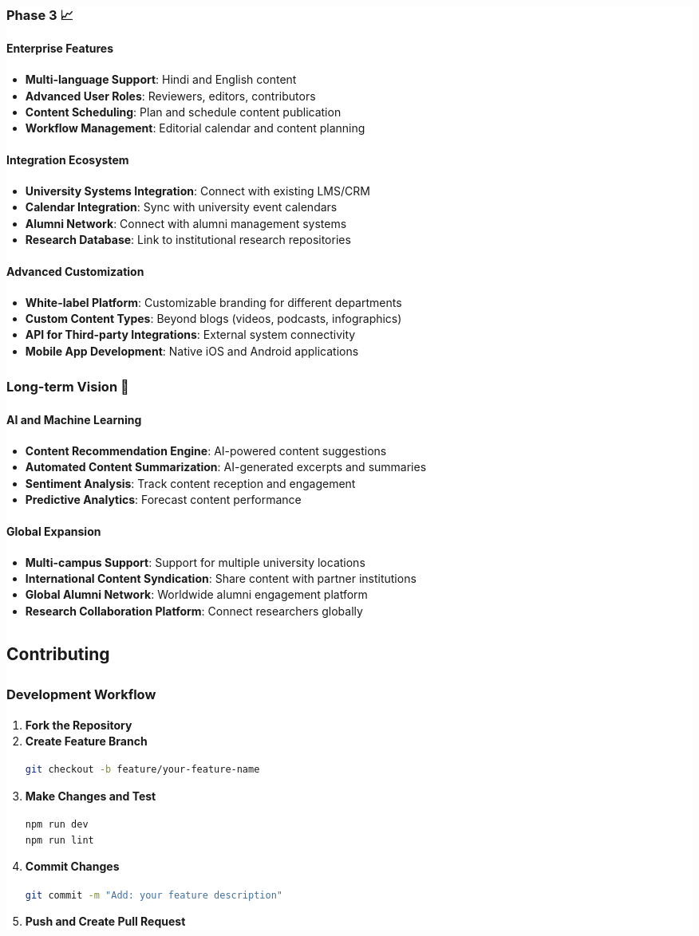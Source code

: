 ### Phase 3 📈

#### Enterprise Features
- **Multi-language Support**: Hindi and English content
- **Advanced User Roles**: Reviewers, editors, contributors
- **Content Scheduling**: Plan and schedule content publication
- **Workflow Management**: Editorial calendar and content planning

#### Integration Ecosystem
- **University Systems Integration**: Connect with existing LMS/CRM
- **Calendar Integration**: Sync with university event calendars
- **Alumni Network**: Connect with alumni management systems
- **Research Database**: Link to institutional research repositories

#### Advanced Customization
- **White-label Platform**: Customizable branding for different departments
- **Custom Content Types**: Beyond blogs (videos, podcasts, infographics)
- **API for Third-party Integrations**: External system connectivity
- **Mobile App Development**: Native iOS and Android applications

### Long-term Vision 🌟

#### AI and Machine Learning
- **Content Recommendation Engine**: AI-powered content suggestions
- **Automated Content Summarization**: AI-generated excerpts and summaries
- **Sentiment Analysis**: Track content reception and engagement
- **Predictive Analytics**: Forecast content performance

#### Global Expansion
- **Multi-campus Support**: Support for multiple university locations
- **International Content Syndication**: Share content with partner institutions
- **Global Alumni Network**: Worldwide alumni engagement platform
- **Research Collaboration Platform**: Connect researchers globally

## Contributing

### Development Workflow

1. **Fork the Repository**
2. **Create Feature Branch**
   ```bash
   git checkout -b feature/your-feature-name
   ```
3. **Make Changes and Test**
   ```bash
   npm run dev
   npm run lint
   ```
4. **Commit Changes**
   ```bash
   git commit -m "Add: your feature description"
   ```
5. **Push and Create Pull Request**
